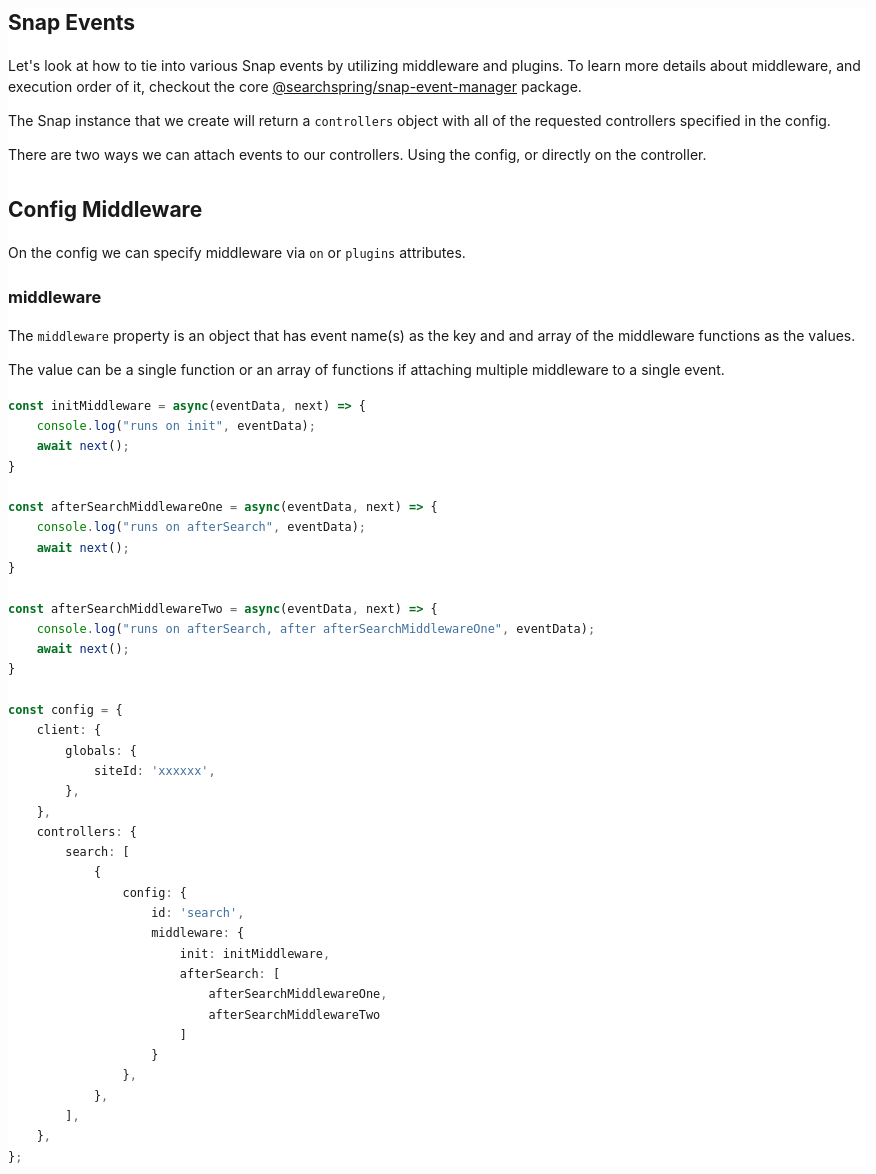 ## Snap Events

Let's look at how to tie into various Snap events by utilizing middleware and plugins. To learn more details about middleware, and execution order of it, checkout the core [@searchspring/snap-event-manager](https://github.com/searchspring/snap/tree/main/packages/snap-event-manager) package.

The Snap instance that we create will return a `controllers` object with all of the requested controllers specified in the config. 

There are two ways we can attach events to our controllers. Using the config, or directly on the controller. 


## Config Middleware

On the config we can specify middleware via `on` or `plugins` attributes.

### middleware

The `middleware` property is an object that has event name(s) as the key and and array of the middleware functions as the values.

The value can be a single function or an array of functions if attaching multiple middleware to a single event. 

```typescript
const initMiddleware = async(eventData, next) => {
	console.log("runs on init", eventData);
	await next();
}

const afterSearchMiddlewareOne = async(eventData, next) => {
	console.log("runs on afterSearch", eventData);
	await next();
}

const afterSearchMiddlewareTwo = async(eventData, next) => {
	console.log("runs on afterSearch, after afterSearchMiddlewareOne", eventData);
	await next();
}

const config = {
	client: {
		globals: {
			siteId: 'xxxxxx',
		},
	},
	controllers: {
		search: [
			{
				config: {
					id: 'search',
					middleware: {
						init: initMiddleware,
						afterSearch: [
							afterSearchMiddlewareOne,
							afterSearchMiddlewareTwo
						]
					}
				},
			},
		],
	},
};
```
